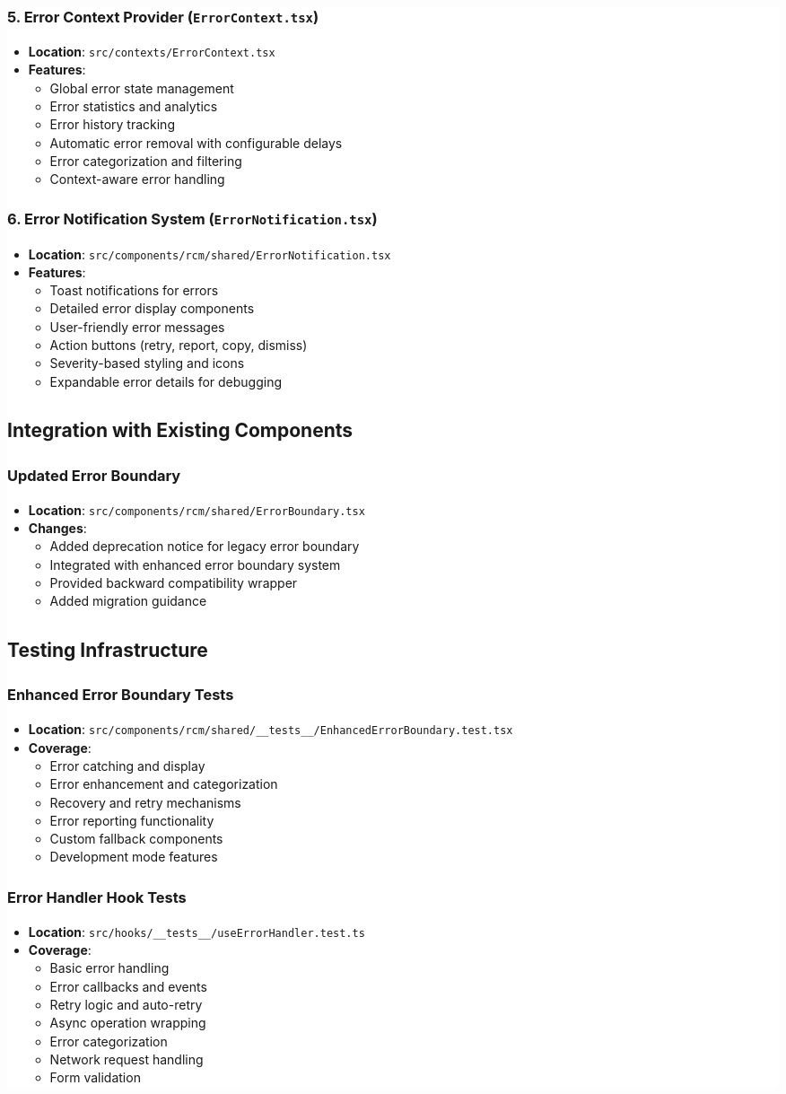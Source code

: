 ### 5. Error Context Provider (`ErrorContext.tsx`)
- **Location**: `src/contexts/ErrorContext.tsx`
- **Features**:
  - Global error state management
  - Error statistics and analytics
  - Error history tracking
  - Automatic error removal with configurable delays
  - Error categorization and filtering
  - Context-aware error handling

### 6. Error Notification System (`ErrorNotification.tsx`)
- **Location**: `src/components/rcm/shared/ErrorNotification.tsx`
- **Features**:
  - Toast notifications for errors
  - Detailed error display components
  - User-friendly error messages
  - Action buttons (retry, report, copy, dismiss)
  - Severity-based styling and icons
  - Expandable error details for debugging

## Integration with Existing Components

### Updated Error Boundary
- **Location**: `src/components/rcm/shared/ErrorBoundary.tsx`
- **Changes**:
  - Added deprecation notice for legacy error boundary
  - Integrated with enhanced error boundary system
  - Provided backward compatibility wrapper
  - Added migration guidance

## Testing Infrastructure

### Enhanced Error Boundary Tests
- **Location**: `src/components/rcm/shared/__tests__/EnhancedErrorBoundary.test.tsx`
- **Coverage**:
  - Error catching and display
  - Error enhancement and categorization
  - Recovery and retry mechanisms
  - Error reporting functionality
  - Custom fallback components
  - Development mode features

### Error Handler Hook Tests
- **Location**: `src/hooks/__tests__/useErrorHandler.test.ts`
- **Coverage**:
  - Basic error handling
  - Error callbacks and events
  - Retry logic and auto-retry
  - Async operation wrapping
  - Error categorization
  - Network request handling
  - Form validation
